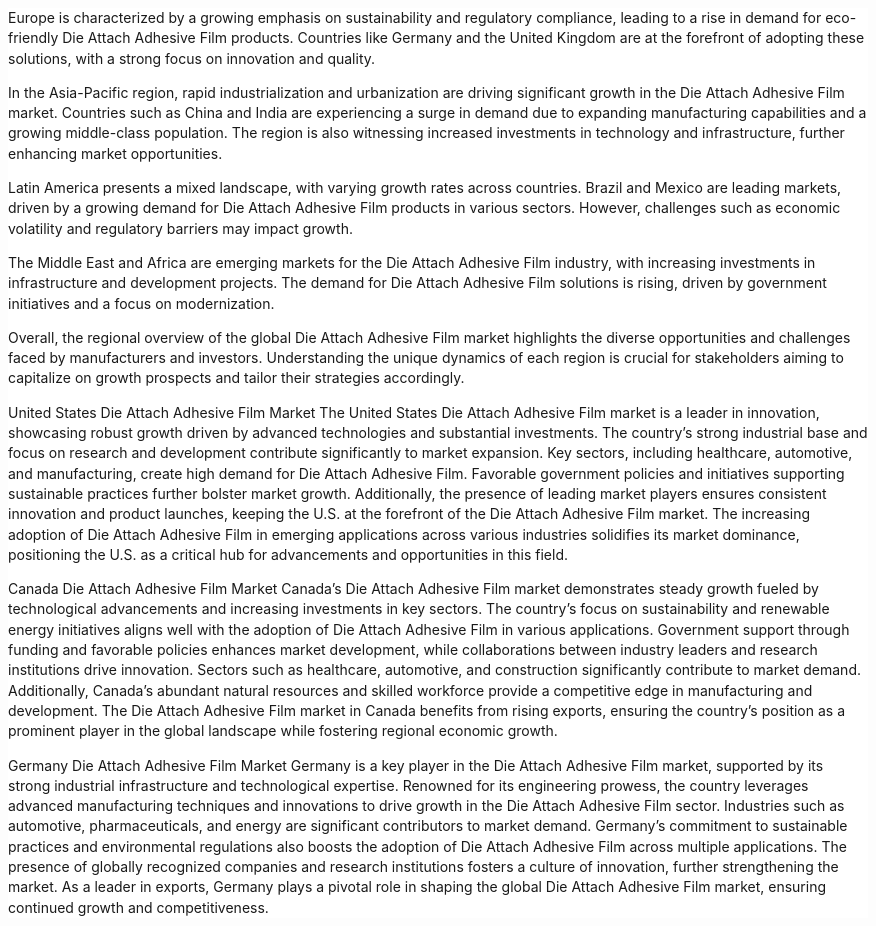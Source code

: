 Europe is characterized by a growing emphasis on sustainability and regulatory compliance, leading to a rise in demand for eco-friendly Die Attach Adhesive Film products. Countries like Germany and the United Kingdom are at the forefront of adopting these solutions, with a strong focus on innovation and quality.

In the Asia-Pacific region, rapid industrialization and urbanization are driving significant growth in the Die Attach Adhesive Film market. Countries such as China and India are experiencing a surge in demand due to expanding manufacturing capabilities and a growing middle-class population. The region is also witnessing increased investments in technology and infrastructure, further enhancing market opportunities.

Latin America presents a mixed landscape, with varying growth rates across countries. Brazil and Mexico are leading markets, driven by a growing demand for Die Attach Adhesive Film products in various sectors. However, challenges such as economic volatility and regulatory barriers may impact growth.

The Middle East and Africa are emerging markets for the Die Attach Adhesive Film industry, with increasing investments in infrastructure and development projects. The demand for Die Attach Adhesive Film solutions is rising, driven by government initiatives and a focus on modernization.

Overall, the regional overview of the global Die Attach Adhesive Film market highlights the diverse opportunities and challenges faced by manufacturers and investors. Understanding the unique dynamics of each region is crucial for stakeholders aiming to capitalize on growth prospects and tailor their strategies accordingly.

United States Die Attach Adhesive Film Market
The United States Die Attach Adhesive Film market is a leader in innovation, showcasing robust growth driven by advanced technologies and substantial investments. The country’s strong industrial base and focus on research and development contribute significantly to market expansion. Key sectors, including healthcare, automotive, and manufacturing, create high demand for Die Attach Adhesive Film. Favorable government policies and initiatives supporting sustainable practices further bolster market growth. Additionally, the presence of leading market players ensures consistent innovation and product launches, keeping the U.S. at the forefront of the Die Attach Adhesive Film market. The increasing adoption of Die Attach Adhesive Film in emerging applications across various industries solidifies its market dominance, positioning the U.S. as a critical hub for advancements and opportunities in this field.

Canada Die Attach Adhesive Film Market
Canada’s Die Attach Adhesive Film market demonstrates steady growth fueled by technological advancements and increasing investments in key sectors. The country’s focus on sustainability and renewable energy initiatives aligns well with the adoption of Die Attach Adhesive Film in various applications. Government support through funding and favorable policies enhances market development, while collaborations between industry leaders and research institutions drive innovation. Sectors such as healthcare, automotive, and construction significantly contribute to market demand. Additionally, Canada’s abundant natural resources and skilled workforce provide a competitive edge in manufacturing and development. The Die Attach Adhesive Film market in Canada benefits from rising exports, ensuring the country’s position as a prominent player in the global landscape while fostering regional economic growth.

Germany Die Attach Adhesive Film Market
Germany is a key player in the Die Attach Adhesive Film market, supported by its strong industrial infrastructure and technological expertise. Renowned for its engineering prowess, the country leverages advanced manufacturing techniques and innovations to drive growth in the Die Attach Adhesive Film sector. Industries such as automotive, pharmaceuticals, and energy are significant contributors to market demand. Germany’s commitment to sustainable practices and environmental regulations also boosts the adoption of Die Attach Adhesive Film across multiple applications. The presence of globally recognized companies and research institutions fosters a culture of innovation, further strengthening the market. As a leader in exports, Germany plays a pivotal role in shaping the global Die Attach Adhesive Film market, ensuring continued growth and competitiveness.
